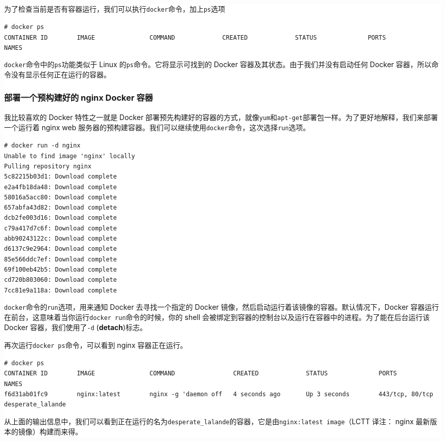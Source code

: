 为了检查当前是否有容器运行，我们可以执行`docker`命令，加上`ps`选项



```
# docker ps
CONTAINER ID        IMAGE               COMMAND             CREATED             STATUS              PORTS               NAMES

```

`docker`命令中的`ps`功能类似于 Linux 的`ps`命令。它将显示可找到的 Docker 容器及其状态。由于我们并没有启动任何 Docker 容器，所以命令没有显示任何正在运行的容器。


### 部署一个预构建好的 nginx Docker 容器


我比较喜欢的 Docker 特性之一就是 Docker 部署预先构建好的容器的方式，就像`yum`和`apt-get`部署包一样。为了更好地解释，我们来部署一个运行着 nginx web 服务器的预构建容器。我们可以继续使用`docker`命令，这次选择`run`选项。



```
# docker run -d nginx
Unable to find image 'nginx' locally
Pulling repository nginx
5c82215b03d1: Download complete 
e2a4fb18da48: Download complete 
58016a5acc80: Download complete 
657abfa43d82: Download complete 
dcb2fe003d16: Download complete 
c79a417d7c6f: Download complete 
abb90243122c: Download complete 
d6137c9e2964: Download complete 
85e566ddc7ef: Download complete 
69f100eb42b5: Download complete 
cd720b803060: Download complete 
7cc81e9a118a: Download complete 

```

`docker`命令的`run`选项，用来通知 Docker 去寻找一个指定的 Docker 镜像，然后启动运行着该镜像的容器。默认情况下，Docker 容器运行在前台，这意味着当你运行`docker run`命令的时候，你的 shell 会被绑定到容器的控制台以及运行在容器中的进程。为了能在后台运行该 Docker 容器，我们使用了`-d` (**detach**)标志。


再次运行`docker ps`命令，可以看到 nginx 容器正在运行。



```
# docker ps
CONTAINER ID        IMAGE               COMMAND                CREATED             STATUS              PORTS               NAMES
f6d31ab01fc9        nginx:latest        nginx -g 'daemon off   4 seconds ago       Up 3 seconds        443/tcp, 80/tcp     desperate_lalande 

```

从上面的输出信息中，我们可以看到正在运行的名为`desperate_lalande`的容器，它是由`nginx:latest image`（LCTT 译注： nginx 最新版本的镜像）构建而来得。
